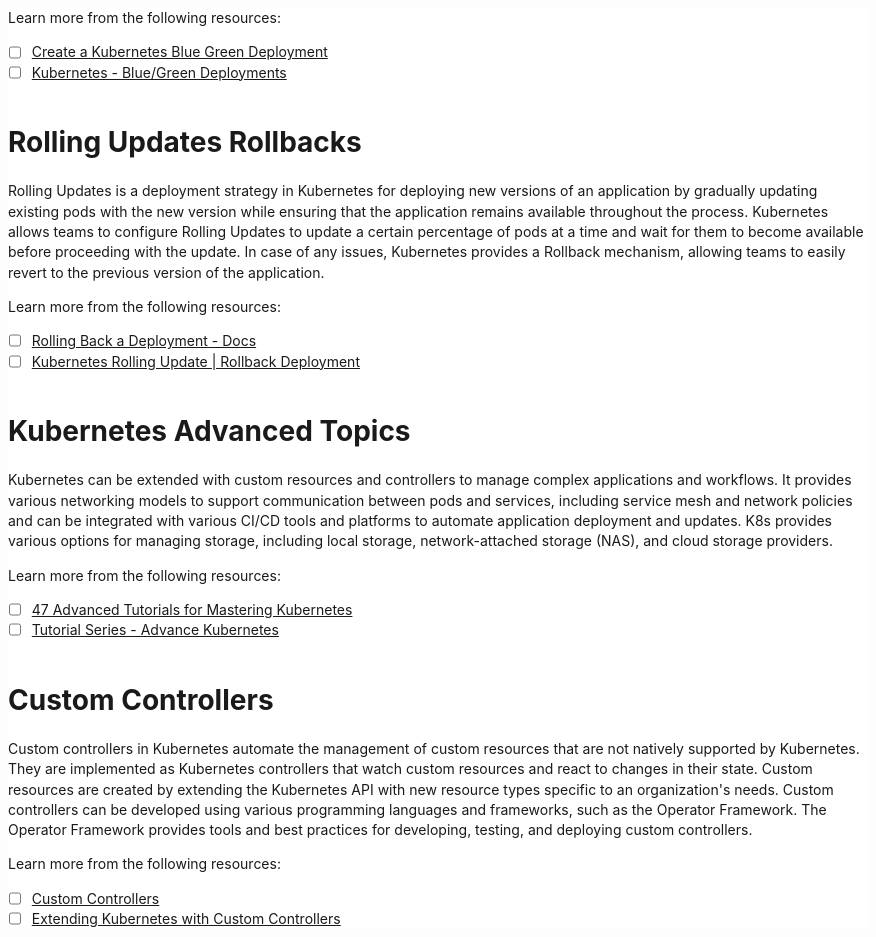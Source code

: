 Learn more from the following resources:

- [ ] [Create a Kubernetes Blue Green Deployment](https://developer.harness.io/docs/continuous-delivery/cd-execution/kubernetes-executions/create-a-kubernetes-blue-green-deployment/)
- [ ] [Kubernetes - Blue/Green Deployments](https://www.youtube.com/watch?v=jxhpTGQ484Y)

# Rolling Updates Rollbacks

Rolling Updates is a deployment strategy in Kubernetes for deploying new versions of an application by gradually updating existing pods with the new version while ensuring that the application remains available throughout the process. Kubernetes allows teams to configure Rolling Updates to update a certain percentage of pods at a time and wait for them to become available before proceeding with the update. In case of any issues, Kubernetes provides a Rollback mechanism, allowing teams to easily revert to the previous version of the application.

Learn more from the following resources:

- [ ] [Rolling Back a Deployment - Docs](https://kubernetes.io/docs/concepts/workloads/controllers/deployment/#rolling-back-a-deployment)
- [ ] [Kubernetes Rolling Update | Rollback Deployment](https://www.youtube.com/watch?v=xRifmrap7S8)

# Kubernetes Advanced Topics

Kubernetes can be extended with custom resources and controllers to manage complex applications and workflows. It provides various networking models to support communication between pods and services, including service mesh and network policies and can be integrated with various CI/CD tools and platforms to automate application deployment and updates. K8s provides various options for managing storage, including local storage, network-attached storage (NAS), and cloud storage providers.

Learn more from the following resources:

- [ ] [47 Advanced Tutorials for Mastering Kubernetes](https://techbeacon.com/enterprise-it/47-advanced-tutorials-mastering-kubernetes)
- [ ] [Tutorial Series - Advance Kubernetes](https://www.youtube.com/watch?v=OW4MoJudZx8&list=PLTCuRW0ikUdO_XzQtTNrvUAHAAuGeLXfY)

# Custom Controllers

Custom controllers in Kubernetes automate the management of custom resources that are not natively supported by Kubernetes. They are implemented as Kubernetes controllers that watch custom resources and react to changes in their state. Custom resources are created by extending the Kubernetes API with new resource types specific to an organization's needs. Custom controllers can be developed using various programming languages and frameworks, such as the Operator Framework. The Operator Framework provides tools and best practices for developing, testing, and deploying custom controllers.

Learn more from the following resources:

- [ ] [Custom Controllers](https://kubernetes.io/docs/concepts/extend-kubernetes/api-extension/custom-resources/#custom-controllers)
- [ ] [Extending Kubernetes with Custom Controllers](https://www.youtube.com/results?search_query=Custom+controllers+in+k8s)
